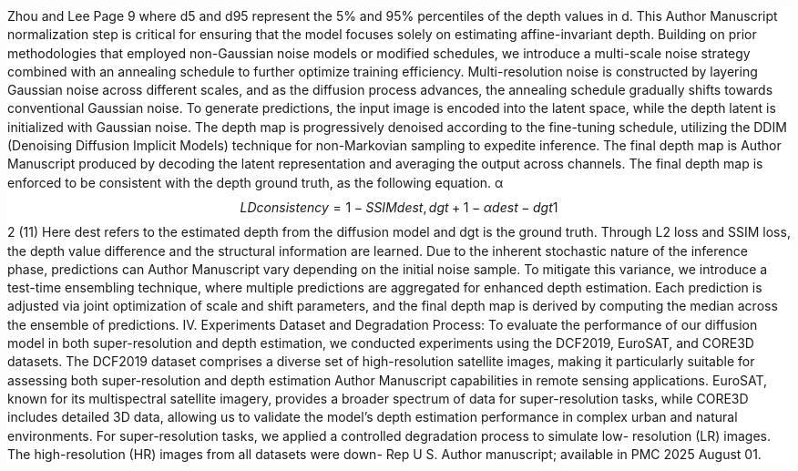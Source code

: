 

Zhou and Lee                                                                                                  Page 9
                                   where d5 and d95 represent the 5% and 95% percentiles of the depth values in d. This
Author Manuscript
                                   normalization step is critical for ensuring that the model focuses solely on estimating
                                   affine-invariant depth.
                                   Building on prior methodologies that employed non-Gaussian noise models or modified
                                   schedules, we introduce a multi-scale noise strategy combined with an annealing schedule
                                   to further optimize training efficiency. Multi-resolution noise is constructed by layering
                                   Gaussian noise across different scales, and as the diffusion process advances, the annealing
                                   schedule gradually shifts towards conventional Gaussian noise.
                                   To generate predictions, the input image is encoded into the latent space, while the depth
                                   latent is initialized with Gaussian noise. The depth map is progressively denoised according
                                   to the fine-tuning schedule, utilizing the DDIM (Denoising Diffusion Implicit Models)
                                   technique for non-Markovian sampling to expedite inference. The final depth map is
Author Manuscript
                                   produced by decoding the latent representation and averaging the output across channels.
                                   The final depth map is enforced to be consistent with the depth ground truth, as the
                                   following equation.
                                                                             α
$$
                                                           LDconsistency =     1 − SSIM dest, dgt + 1 − α   dest − dgt 1
$$
                                                                             2
                                                                                                                           (11)
                                   Here dest refers to the estimated depth from the diffusion model and dgt is the ground truth.
                                   Through L2 loss and SSIM loss, the depth value difference and the structural information
                                   are learned. Due to the inherent stochastic nature of the inference phase, predictions can
Author Manuscript
                                   vary depending on the initial noise sample. To mitigate this variance, we introduce a
                                   test-time ensembling technique, where multiple predictions are aggregated for enhanced
                                   depth estimation. Each prediction is adjusted via joint optimization of scale and shift
                                   parameters, and the final depth map is derived by computing the median across the ensemble
                                   of predictions.
                       IV.    Experiments
                       Dataset and Degradation Process:
                                   To evaluate the performance of our diffusion model in both super-resolution and depth
                                   estimation, we conducted experiments using the DCF2019, EuroSAT, and CORE3D
                                   datasets. The DCF2019 dataset comprises a diverse set of high-resolution satellite images,
                                   making it particularly suitable for assessing both super-resolution and depth estimation
Author Manuscript
                                   capabilities in remote sensing applications. EuroSAT, known for its multispectral satellite
                                   imagery, provides a broader spectrum of data for super-resolution tasks, while CORE3D
                                   includes detailed 3D data, allowing us to validate the model’s depth estimation performance
                                   in complex urban and natural environments.
                                   For super-resolution tasks, we applied a controlled degradation process to simulate low-
                                   resolution (LR) images. The high-resolution (HR) images from all datasets were down-
                                         Rep U S. Author manuscript; available in PMC 2025 August 01.


